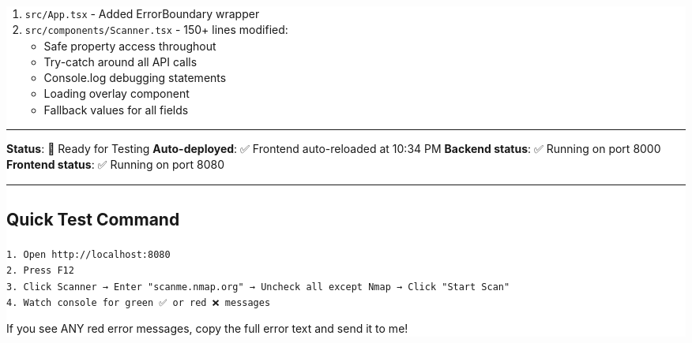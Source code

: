 1. `src/App.tsx` - Added ErrorBoundary wrapper
2. `src/components/Scanner.tsx` - 150+ lines modified:
   - Safe property access throughout
   - Try-catch around all API calls
   - Console.log debugging statements
   - Loading overlay component
   - Fallback values for all fields

---

**Status**: 🎯 Ready for Testing
**Auto-deployed**: ✅ Frontend auto-reloaded at 10:34 PM
**Backend status**: ✅ Running on port 8000
**Frontend status**: ✅ Running on port 8080

---

## Quick Test Command
```
1. Open http://localhost:8080
2. Press F12
3. Click Scanner → Enter "scanme.nmap.org" → Uncheck all except Nmap → Click "Start Scan"
4. Watch console for green ✅ or red ❌ messages
```

If you see ANY red error messages, copy the full error text and send it to me!
